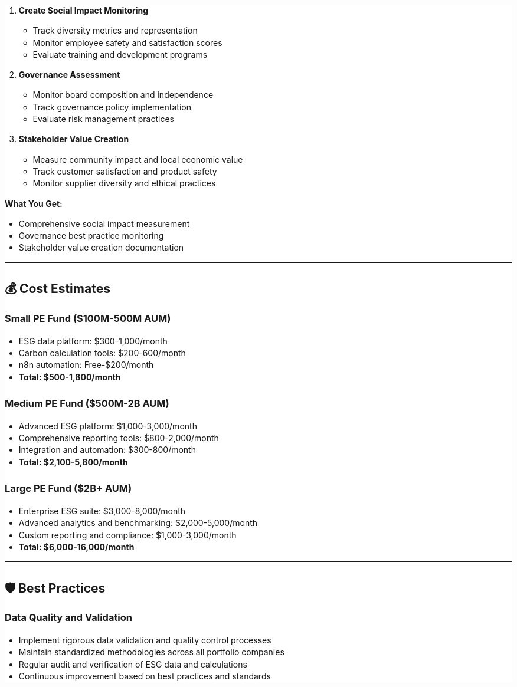 1. **Create Social Impact Monitoring**
   - Track diversity metrics and representation
   - Monitor employee safety and satisfaction scores
   - Evaluate training and development programs

2. **Governance Assessment**
   - Monitor board composition and independence
   - Track governance policy implementation
   - Evaluate risk management practices

3. **Stakeholder Value Creation**
   - Measure community impact and local economic value
   - Track customer satisfaction and product safety
   - Monitor supplier diversity and ethical practices

**What You Get:**
- Comprehensive social impact measurement
- Governance best practice monitoring
- Stakeholder value creation documentation

---

## 💰 Cost Estimates

### Small PE Fund ($100M-500M AUM)
- ESG data platform: $300-1,000/month
- Carbon calculation tools: $200-600/month
- n8n automation: Free-$200/month
- **Total: $500-1,800/month**

### Medium PE Fund ($500M-2B AUM)
- Advanced ESG platform: $1,000-3,000/month
- Comprehensive reporting tools: $800-2,000/month
- Integration and automation: $300-800/month
- **Total: $2,100-5,800/month**

### Large PE Fund ($2B+ AUM)
- Enterprise ESG suite: $3,000-8,000/month
- Advanced analytics and benchmarking: $2,000-5,000/month
- Custom reporting and compliance: $1,000-3,000/month
- **Total: $6,000-16,000/month**

---

## 🛡️ Best Practices

### Data Quality and Validation
- Implement rigorous data validation and quality control processes
- Maintain standardized methodologies across all portfolio companies
- Regular audit and verification of ESG data and calculations
- Continuous improvement based on best practices and standards
